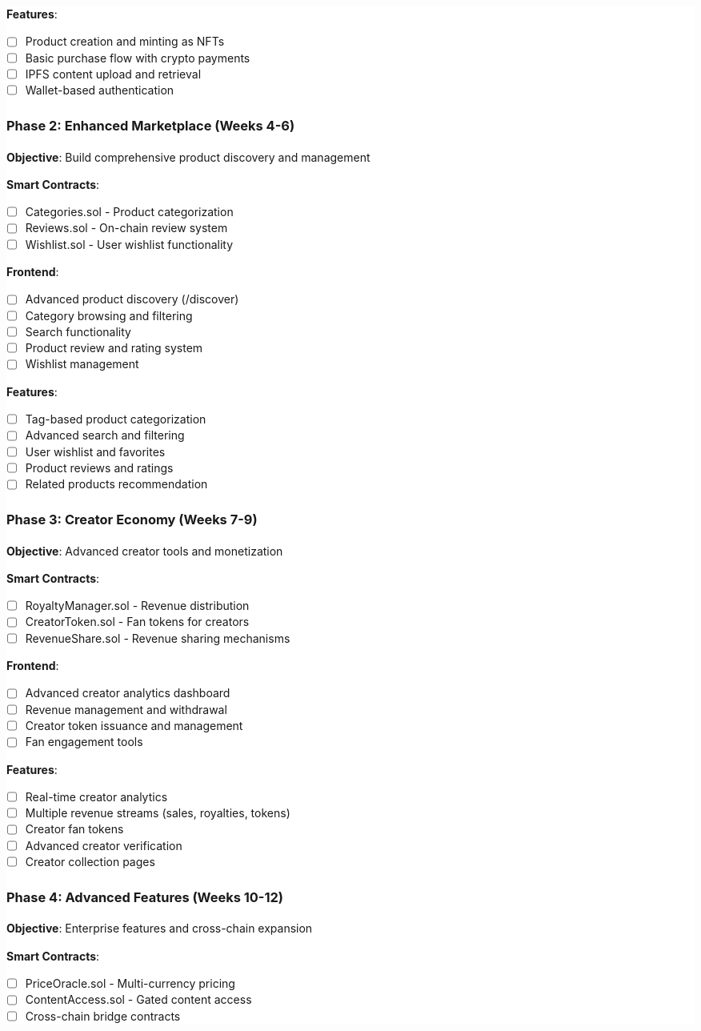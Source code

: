 **Features**:
- [ ] Product creation and minting as NFTs
- [ ] Basic purchase flow with crypto payments
- [ ] IPFS content upload and retrieval
- [ ] Wallet-based authentication

### Phase 2: Enhanced Marketplace (Weeks 4-6)
**Objective**: Build comprehensive product discovery and management

**Smart Contracts**:
- [ ] Categories.sol - Product categorization
- [ ] Reviews.sol - On-chain review system
- [ ] Wishlist.sol - User wishlist functionality

**Frontend**:
- [ ] Advanced product discovery (/discover)
- [ ] Category browsing and filtering
- [ ] Search functionality
- [ ] Product review and rating system
- [ ] Wishlist management

**Features**:
- [ ] Tag-based product categorization
- [ ] Advanced search and filtering
- [ ] User wishlist and favorites
- [ ] Product reviews and ratings
- [ ] Related products recommendation

### Phase 3: Creator Economy (Weeks 7-9)
**Objective**: Advanced creator tools and monetization

**Smart Contracts**:
- [ ] RoyaltyManager.sol - Revenue distribution
- [ ] CreatorToken.sol - Fan tokens for creators
- [ ] RevenueShare.sol - Revenue sharing mechanisms

**Frontend**:
- [ ] Advanced creator analytics dashboard
- [ ] Revenue management and withdrawal
- [ ] Creator token issuance and management
- [ ] Fan engagement tools

**Features**:
- [ ] Real-time creator analytics
- [ ] Multiple revenue streams (sales, royalties, tokens)
- [ ] Creator fan tokens
- [ ] Advanced creator verification
- [ ] Creator collection pages

### Phase 4: Advanced Features (Weeks 10-12)
**Objective**: Enterprise features and cross-chain expansion

**Smart Contracts**:
- [ ] PriceOracle.sol - Multi-currency pricing
- [ ] ContentAccess.sol - Gated content access
- [ ] Cross-chain bridge contracts
